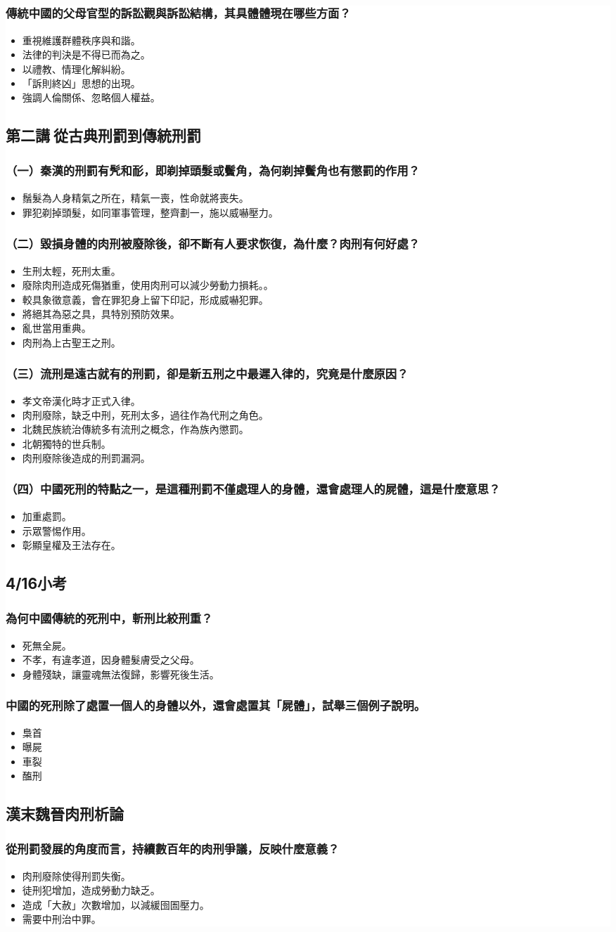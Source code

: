 ### 傳統中國的父母官型的訴訟觀與訴訟結構，其具體體現在哪些方面？
* 重視維護群體秩序與和諧。
* 法律的判決是不得已而為之。
* 以禮教、情理化解糾紛。
* 「訴則終凶」思想的出現。
* 強調人倫關係、忽略個人權益。



## 第二講 從古典刑罰到傳統刑罰
### （一）秦漢的刑罰有髠和耏，即剃掉頭髮或鬢角，為何剃掉鬢角也有懲罰的作用？
* 鬚髮為人身精氣之所在，精氣一喪，性命就將喪失。
* 罪犯剃掉頭髮，如同軍事管理，整齊劃一，施以威嚇壓力。

### （二）毀損身體的肉刑被廢除後，卻不斷有人要求恢復，為什麼？肉刑有何好處？
* 生刑太輕，死刑太重。
* 廢除肉刑造成死傷猶重，使用肉刑可以減少勞動力損耗。。
* 較具象徵意義，會在罪犯身上留下印記，形成威嚇犯罪。
* 將絕其為惡之具，具特別預防效果。
* 亂世當用重典。
* 肉刑為上古聖王之刑。

### （三）流刑是遠古就有的刑罰，卻是新五刑之中最遲入律的，究竟是什麼原因？
* 孝文帝漢化時才正式入律。
* 肉刑廢除，缺乏中刑，死刑太多，過往作為代刑之角色。
* 北魏民族統治傳統多有流刑之概念，作為族內懲罰。
* 北朝獨特的世兵制。
* 肉刑廢除後造成的刑罰漏洞。

### （四）中國死刑的特點之一，是這種刑罰不僅處理人的身體，還會處理人的屍體，這是什麼意思？
* 加重處罰。
* 示眾警惕作用。
* 彰顯皇權及王法存在。


## 4/16小考
### 為何中國傳統的死刑中，斬刑比絞刑重？
* 死無全屍。
* 不孝，有違孝道，因身體髮膚受之父母。
* 身體殘缺，讓靈魂無法復歸，影響死後生活。

### 中國的死刑除了處置一個人的身體以外，還會處置其「屍體」，試舉三個例子說明。
* 梟首
* 曝屍
* 車裂
* 醢刑


## 漢末魏晉肉刑析論
### 從刑罰發展的角度而言，持續數百年的肉刑爭議，反映什麼意義？
* 肉刑廢除使得刑罰失衡。
* 徒刑犯增加，造成勞動力缺乏。
* 造成「大赦」次數增加，以減緩囹圄壓力。
* 需要中刑治中罪。

